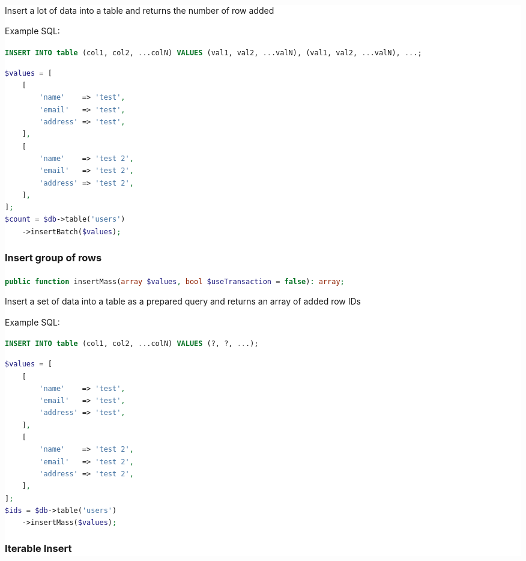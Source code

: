 Insert a lot of data into a table and returns the number of row added

Example SQL:
```sql
INSERT INTO table (col1, col2, ...colN) VALUES (val1, val2, ...valN), (val1, val2, ...valN), ...;
```

```php
$values = [
    [
        'name'    => 'test',
        'email'   => 'test',
        'address' => 'test',
    ],
    [
        'name'    => 'test 2',
        'email'   => 'test 2',
        'address' => 'test 2',
    ],
];
$count = $db->table('users')
    ->insertBatch($values);
```


### Insert group of rows

```php
public function insertMass(array $values, bool $useTransaction = false): array;
```

Insert a set of data into a table as a prepared query and returns an array of added row IDs

Example SQL:
```sql
INSERT INTO table (col1, col2, ...colN) VALUES (?, ?, ...);
```

```php
$values = [
    [
        'name'    => 'test',
        'email'   => 'test',
        'address' => 'test',
    ],
    [
        'name'    => 'test 2',
        'email'   => 'test 2',
        'address' => 'test 2',
    ],
];
$ids = $db->table('users')
    ->insertMass($values);
```

### Iterable Insert
